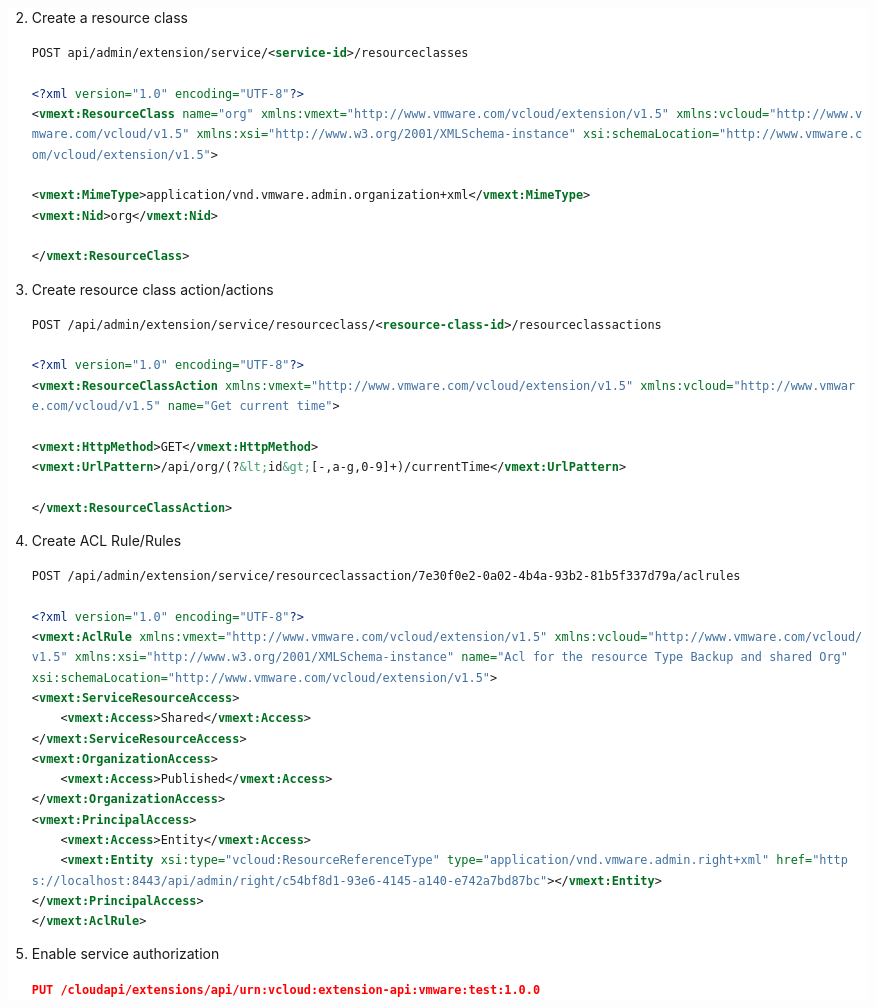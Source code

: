 2. Create a resource class

    ```xml
    POST api/admin/extension/service/<service-id>/resourceclasses

    <?xml version="1.0" encoding="UTF-8"?>
    <vmext:ResourceClass name="org" xmlns:vmext="http://www.vmware.com/vcloud/extension/v1.5" xmlns:vcloud="http://www.vmware.com/vcloud/v1.5" xmlns:xsi="http://www.w3.org/2001/XMLSchema-instance" xsi:schemaLocation="http://www.vmware.com/vcloud/extension/v1.5">

    <vmext:MimeType>application/vnd.vmware.admin.organization+xml</vmext:MimeType>
    <vmext:Nid>org</vmext:Nid>

    </vmext:ResourceClass>
    ```

3. Create resource class action/actions

    ```xml
    POST /api/admin/extension/service/resourceclass/<resource-class-id>/resourceclassactions

    <?xml version="1.0" encoding="UTF-8"?>
    <vmext:ResourceClassAction xmlns:vmext="http://www.vmware.com/vcloud/extension/v1.5" xmlns:vcloud="http://www.vmware.com/vcloud/v1.5" name="Get current time">

    <vmext:HttpMethod>GET</vmext:HttpMethod>
    <vmext:UrlPattern>/api/org/(?&lt;id&gt;[-,a-g,0-9]+)/currentTime</vmext:UrlPattern>

    </vmext:ResourceClassAction>
    ```

4. Create ACL Rule/Rules

    ```xml
    POST /api/admin/extension/service/resourceclassaction/7e30f0e2-0a02-4b4a-93b2-81b5f337d79a/aclrules

    <?xml version="1.0" encoding="UTF-8"?>
    <vmext:AclRule xmlns:vmext="http://www.vmware.com/vcloud/extension/v1.5" xmlns:vcloud="http://www.vmware.com/vcloud/v1.5" xmlns:xsi="http://www.w3.org/2001/XMLSchema-instance" name="Acl for the resource Type Backup and shared Org"  xsi:schemaLocation="http://www.vmware.com/vcloud/extension/v1.5">
    <vmext:ServiceResourceAccess>
        <vmext:Access>Shared</vmext:Access>
    </vmext:ServiceResourceAccess>
    <vmext:OrganizationAccess>
        <vmext:Access>Published</vmext:Access>
    </vmext:OrganizationAccess>
    <vmext:PrincipalAccess>
        <vmext:Access>Entity</vmext:Access>
        <vmext:Entity xsi:type="vcloud:ResourceReferenceType" type="application/vnd.vmware.admin.right+xml" href="https://localhost:8443/api/admin/right/c54bf8d1-93e6-4145-a140-e742a7bd87bc"></vmext:Entity>
    </vmext:PrincipalAccess>
    </vmext:AclRule>
    ```

5. Enable service authorization

    ```json
    PUT /cloudapi/extensions/api/urn:vcloud:extension-api:vmware:test:1.0.0
